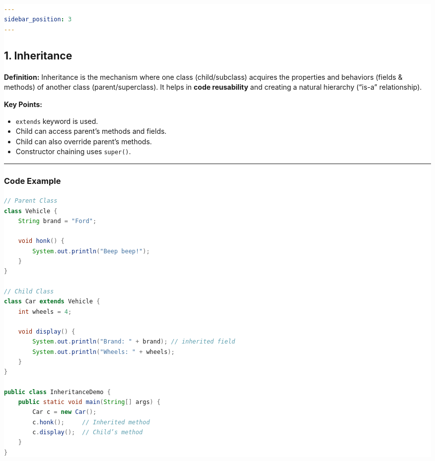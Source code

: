 ```yaml
---
sidebar_position: 3
---
```


## 1. Inheritance

**Definition:**
Inheritance is the mechanism where one class (child/subclass) acquires the properties and behaviors (fields & methods) of another class (parent/superclass).
It helps in **code reusability** and creating a natural hierarchy (“is-a” relationship).

**Key Points:**

* `extends` keyword is used.
* Child can access parent’s methods and fields.
* Child can also override parent’s methods.
* Constructor chaining uses `super()`.

---

### Code Example

```java
// Parent Class
class Vehicle {
    String brand = "Ford";

    void honk() {
        System.out.println("Beep beep!");
    }
}

// Child Class
class Car extends Vehicle {
    int wheels = 4;

    void display() {
        System.out.println("Brand: " + brand); // inherited field
        System.out.println("Wheels: " + wheels);
    }
}

public class InheritanceDemo {
    public static void main(String[] args) {
        Car c = new Car();
        c.honk();     // Inherited method
        c.display();  // Child’s method
    }
}
```
